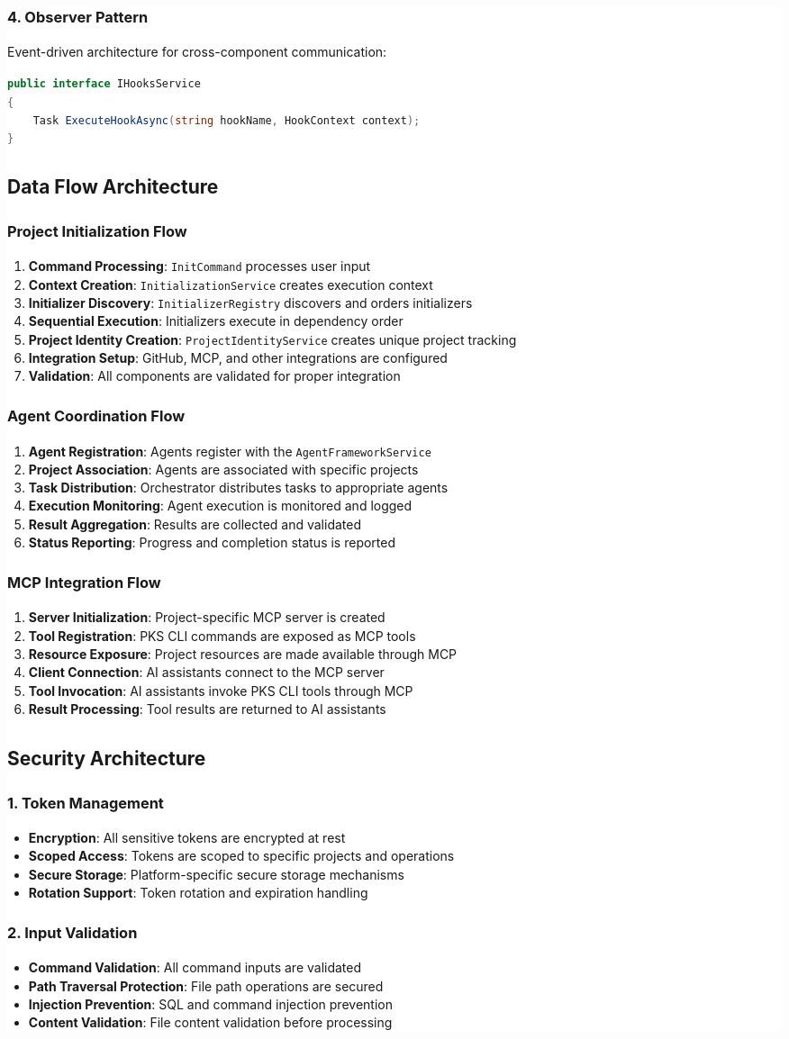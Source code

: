 ### 4. Observer Pattern
Event-driven architecture for cross-component communication:
```csharp
public interface IHooksService
{
    Task ExecuteHookAsync(string hookName, HookContext context);
}
```

## Data Flow Architecture

### Project Initialization Flow
1. **Command Processing**: `InitCommand` processes user input
2. **Context Creation**: `InitializationService` creates execution context
3. **Initializer Discovery**: `InitializerRegistry` discovers and orders initializers
4. **Sequential Execution**: Initializers execute in dependency order
5. **Project Identity Creation**: `ProjectIdentityService` creates unique project tracking
6. **Integration Setup**: GitHub, MCP, and other integrations are configured
7. **Validation**: All components are validated for proper integration

### Agent Coordination Flow
1. **Agent Registration**: Agents register with the `AgentFrameworkService`
2. **Project Association**: Agents are associated with specific projects
3. **Task Distribution**: Orchestrator distributes tasks to appropriate agents
4. **Execution Monitoring**: Agent execution is monitored and logged
5. **Result Aggregation**: Results are collected and validated
6. **Status Reporting**: Progress and completion status is reported

### MCP Integration Flow
1. **Server Initialization**: Project-specific MCP server is created
2. **Tool Registration**: PKS CLI commands are exposed as MCP tools
3. **Resource Exposure**: Project resources are made available through MCP
4. **Client Connection**: AI assistants connect to the MCP server
5. **Tool Invocation**: AI assistants invoke PKS CLI tools through MCP
6. **Result Processing**: Tool results are returned to AI assistants

## Security Architecture

### 1. Token Management
- **Encryption**: All sensitive tokens are encrypted at rest
- **Scoped Access**: Tokens are scoped to specific projects and operations
- **Secure Storage**: Platform-specific secure storage mechanisms
- **Rotation Support**: Token rotation and expiration handling

### 2. Input Validation
- **Command Validation**: All command inputs are validated
- **Path Traversal Protection**: File path operations are secured
- **Injection Prevention**: SQL and command injection prevention
- **Content Validation**: File content validation before processing
